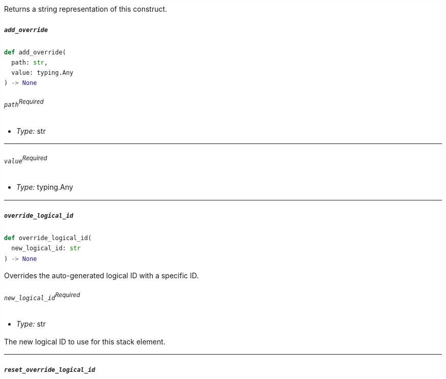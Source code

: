 Returns a string representation of this construct.

##### `add_override` <a name="add_override" id="@cdktf/provider-azurestack.dataAzurestackPlatformImage.DataAzurestackPlatformImage.addOverride"></a>

```python
def add_override(
  path: str,
  value: typing.Any
) -> None
```

###### `path`<sup>Required</sup> <a name="path" id="@cdktf/provider-azurestack.dataAzurestackPlatformImage.DataAzurestackPlatformImage.addOverride.parameter.path"></a>

- *Type:* str

---

###### `value`<sup>Required</sup> <a name="value" id="@cdktf/provider-azurestack.dataAzurestackPlatformImage.DataAzurestackPlatformImage.addOverride.parameter.value"></a>

- *Type:* typing.Any

---

##### `override_logical_id` <a name="override_logical_id" id="@cdktf/provider-azurestack.dataAzurestackPlatformImage.DataAzurestackPlatformImage.overrideLogicalId"></a>

```python
def override_logical_id(
  new_logical_id: str
) -> None
```

Overrides the auto-generated logical ID with a specific ID.

###### `new_logical_id`<sup>Required</sup> <a name="new_logical_id" id="@cdktf/provider-azurestack.dataAzurestackPlatformImage.DataAzurestackPlatformImage.overrideLogicalId.parameter.newLogicalId"></a>

- *Type:* str

The new logical ID to use for this stack element.

---

##### `reset_override_logical_id` <a name="reset_override_logical_id" id="@cdktf/provider-azurestack.dataAzurestackPlatformImage.DataAzurestackPlatformImage.resetOverrideLogicalId"></a>
